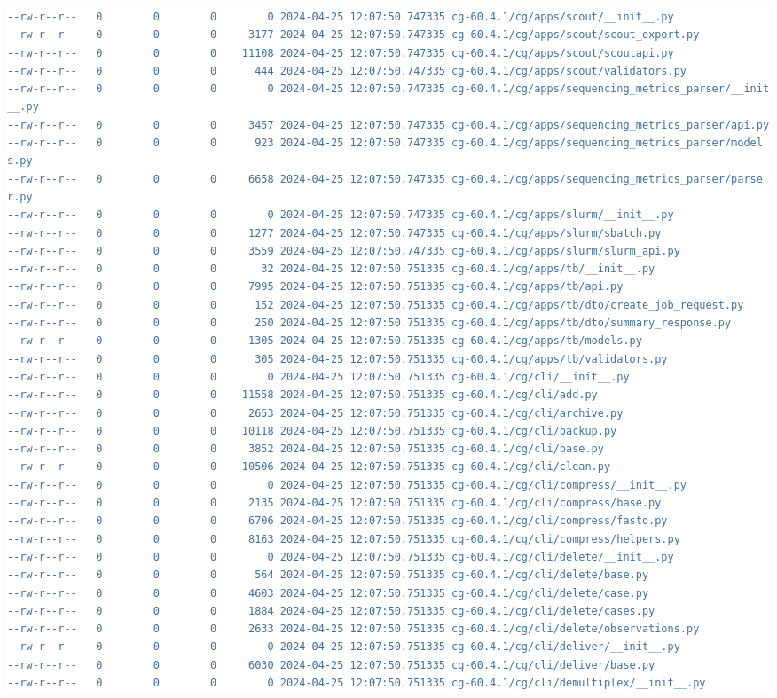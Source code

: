 ```diff
--rw-r--r--   0        0        0        0 2024-04-25 12:07:50.747335 cg-60.4.1/cg/apps/scout/__init__.py
--rw-r--r--   0        0        0     3177 2024-04-25 12:07:50.747335 cg-60.4.1/cg/apps/scout/scout_export.py
--rw-r--r--   0        0        0    11108 2024-04-25 12:07:50.747335 cg-60.4.1/cg/apps/scout/scoutapi.py
--rw-r--r--   0        0        0      444 2024-04-25 12:07:50.747335 cg-60.4.1/cg/apps/scout/validators.py
--rw-r--r--   0        0        0        0 2024-04-25 12:07:50.747335 cg-60.4.1/cg/apps/sequencing_metrics_parser/__init__.py
--rw-r--r--   0        0        0     3457 2024-04-25 12:07:50.747335 cg-60.4.1/cg/apps/sequencing_metrics_parser/api.py
--rw-r--r--   0        0        0      923 2024-04-25 12:07:50.747335 cg-60.4.1/cg/apps/sequencing_metrics_parser/models.py
--rw-r--r--   0        0        0     6658 2024-04-25 12:07:50.747335 cg-60.4.1/cg/apps/sequencing_metrics_parser/parser.py
--rw-r--r--   0        0        0        0 2024-04-25 12:07:50.747335 cg-60.4.1/cg/apps/slurm/__init__.py
--rw-r--r--   0        0        0     1277 2024-04-25 12:07:50.747335 cg-60.4.1/cg/apps/slurm/sbatch.py
--rw-r--r--   0        0        0     3559 2024-04-25 12:07:50.747335 cg-60.4.1/cg/apps/slurm/slurm_api.py
--rw-r--r--   0        0        0       32 2024-04-25 12:07:50.751335 cg-60.4.1/cg/apps/tb/__init__.py
--rw-r--r--   0        0        0     7995 2024-04-25 12:07:50.751335 cg-60.4.1/cg/apps/tb/api.py
--rw-r--r--   0        0        0      152 2024-04-25 12:07:50.751335 cg-60.4.1/cg/apps/tb/dto/create_job_request.py
--rw-r--r--   0        0        0      250 2024-04-25 12:07:50.751335 cg-60.4.1/cg/apps/tb/dto/summary_response.py
--rw-r--r--   0        0        0     1305 2024-04-25 12:07:50.751335 cg-60.4.1/cg/apps/tb/models.py
--rw-r--r--   0        0        0      305 2024-04-25 12:07:50.751335 cg-60.4.1/cg/apps/tb/validators.py
--rw-r--r--   0        0        0        0 2024-04-25 12:07:50.751335 cg-60.4.1/cg/cli/__init__.py
--rw-r--r--   0        0        0    11558 2024-04-25 12:07:50.751335 cg-60.4.1/cg/cli/add.py
--rw-r--r--   0        0        0     2653 2024-04-25 12:07:50.751335 cg-60.4.1/cg/cli/archive.py
--rw-r--r--   0        0        0    10118 2024-04-25 12:07:50.751335 cg-60.4.1/cg/cli/backup.py
--rw-r--r--   0        0        0     3852 2024-04-25 12:07:50.751335 cg-60.4.1/cg/cli/base.py
--rw-r--r--   0        0        0    10506 2024-04-25 12:07:50.751335 cg-60.4.1/cg/cli/clean.py
--rw-r--r--   0        0        0        0 2024-04-25 12:07:50.751335 cg-60.4.1/cg/cli/compress/__init__.py
--rw-r--r--   0        0        0     2135 2024-04-25 12:07:50.751335 cg-60.4.1/cg/cli/compress/base.py
--rw-r--r--   0        0        0     6706 2024-04-25 12:07:50.751335 cg-60.4.1/cg/cli/compress/fastq.py
--rw-r--r--   0        0        0     8163 2024-04-25 12:07:50.751335 cg-60.4.1/cg/cli/compress/helpers.py
--rw-r--r--   0        0        0        0 2024-04-25 12:07:50.751335 cg-60.4.1/cg/cli/delete/__init__.py
--rw-r--r--   0        0        0      564 2024-04-25 12:07:50.751335 cg-60.4.1/cg/cli/delete/base.py
--rw-r--r--   0        0        0     4603 2024-04-25 12:07:50.751335 cg-60.4.1/cg/cli/delete/case.py
--rw-r--r--   0        0        0     1884 2024-04-25 12:07:50.751335 cg-60.4.1/cg/cli/delete/cases.py
--rw-r--r--   0        0        0     2633 2024-04-25 12:07:50.751335 cg-60.4.1/cg/cli/delete/observations.py
--rw-r--r--   0        0        0        0 2024-04-25 12:07:50.751335 cg-60.4.1/cg/cli/deliver/__init__.py
--rw-r--r--   0        0        0     6030 2024-04-25 12:07:50.751335 cg-60.4.1/cg/cli/deliver/base.py
--rw-r--r--   0        0        0        0 2024-04-25 12:07:50.751335 cg-60.4.1/cg/cli/demultiplex/__init__.py
```